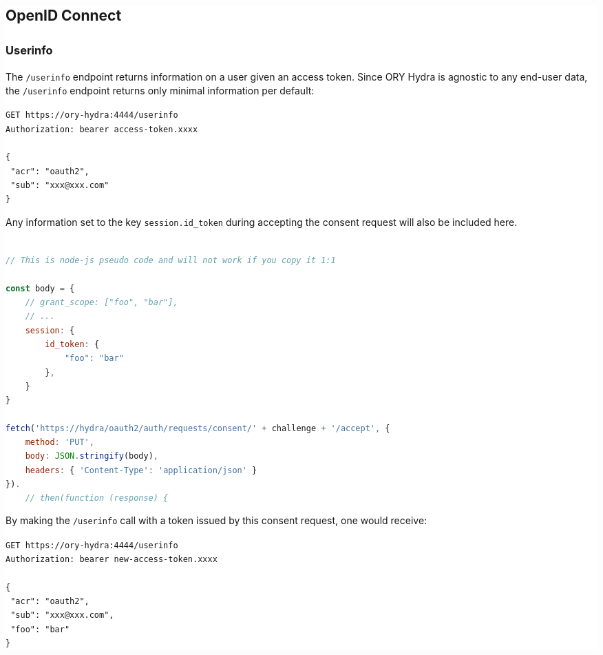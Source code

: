 ## OpenID Connect

### Userinfo

The `/userinfo` endpoint returns information on a user given an access token.
Since ORY Hydra is agnostic to any end-user data, the `/userinfo` endpoint
returns only minimal information per default:

```
GET https://ory-hydra:4444/userinfo
Authorization: bearer access-token.xxxx

{
 "acr": "oauth2",
 "sub": "xxx@xxx.com"
}
```

Any information set to the key `session.id_token` during accepting the consent
request will also be included here.

```js

// This is node-js pseudo code and will not work if you copy it 1:1

const body = {
    // grant_scope: ["foo", "bar"],
    // ...
    session: {
        id_token: {
            "foo": "bar"
        },
    }
}

fetch('https://hydra/oauth2/auth/requests/consent/' + challenge + '/accept', {
    method: 'PUT',
    body: JSON.stringify(body),
    headers: { 'Content-Type': 'application/json' }
}).
    // then(function (response) {
```

By making the `/userinfo` call with a token issued by this consent request, one
would receive:

```
GET https://ory-hydra:4444/userinfo
Authorization: bearer new-access-token.xxxx

{
 "acr": "oauth2",
 "sub": "xxx@xxx.com",
 "foo": "bar"
}
```
